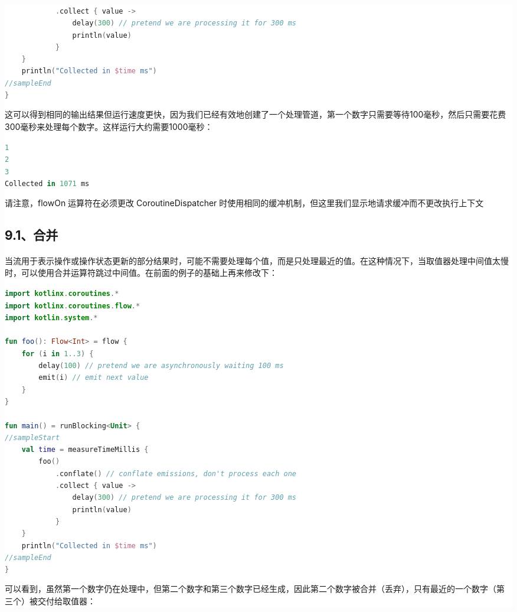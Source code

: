 ```kotlin
            .collect { value -> 
                delay(300) // pretend we are processing it for 300 ms
                println(value) 
            } 
    }   
    println("Collected in $time ms")
//sampleEnd
}
```

这可以得到相同的输出结果但运行速度更快，因为我们已经有效地创建了一个处理管道，第一个数字只需要等待100毫秒，然后只需要花费300毫秒来处理每个数字。这样运行大约需要1000毫秒：

```kotlin
1
2
3
Collected in 1071 ms
```

请注意，flowOn 运算符在必须更改 CoroutineDispatcher 时使用相同的缓冲机制，但这里我们显示地请求缓冲而不更改执行上下文

## 9.1、合并

当流用于表示操作或操作状态更新的部分结果时，可能不需要处理每个值，而是只处理最近的值。在这种情况下，当取值器处理中间值太慢时，可以使用合并运算符跳过中间值。在前面的例子的基础上再来修改下：

```kotlin
import kotlinx.coroutines.*
import kotlinx.coroutines.flow.*
import kotlin.system.*

fun foo(): Flow<Int> = flow {
    for (i in 1..3) {
        delay(100) // pretend we are asynchronously waiting 100 ms
        emit(i) // emit next value
    }
}

fun main() = runBlocking<Unit> { 
//sampleStart
    val time = measureTimeMillis {
        foo()
            .conflate() // conflate emissions, don't process each one
            .collect { value -> 
                delay(300) // pretend we are processing it for 300 ms
                println(value) 
            } 
    }   
    println("Collected in $time ms")
//sampleEnd
}
```

可以看到，虽然第一个数字仍在处理中，但第二个数字和第三个数字已经生成，因此第二个数字被合并（丢弃），只有最近的一个数字（第三个）被交付给取值器：
